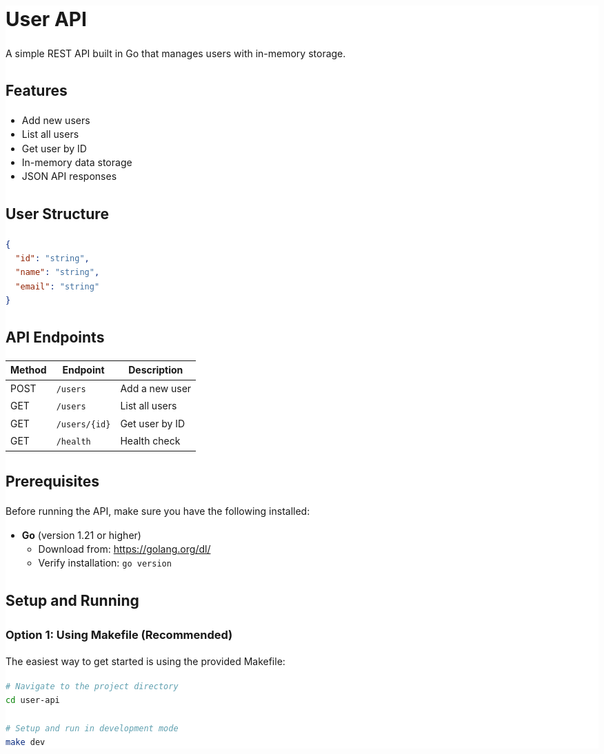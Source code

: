 # User API

A simple REST API built in Go that manages users with in-memory storage.

## Features

- Add new users
- List all users
- Get user by ID
- In-memory data storage
- JSON API responses

## User Structure

```json
{
  "id": "string",
  "name": "string", 
  "email": "string"
}
```

## API Endpoints

| Method | Endpoint | Description |
|--------|----------|-------------|
| POST | `/users` | Add a new user |
| GET | `/users` | List all users |
| GET | `/users/{id}` | Get user by ID |
| GET | `/health` | Health check |

## Prerequisites

Before running the API, make sure you have the following installed:

- **Go** (version 1.21 or higher)
  - Download from: https://golang.org/dl/
  - Verify installation: `go version`

## Setup and Running

### Option 1: Using Makefile (Recommended)
The easiest way to get started is using the provided Makefile:

```bash
# Navigate to the project directory
cd user-api

# Setup and run in development mode
make dev
```
